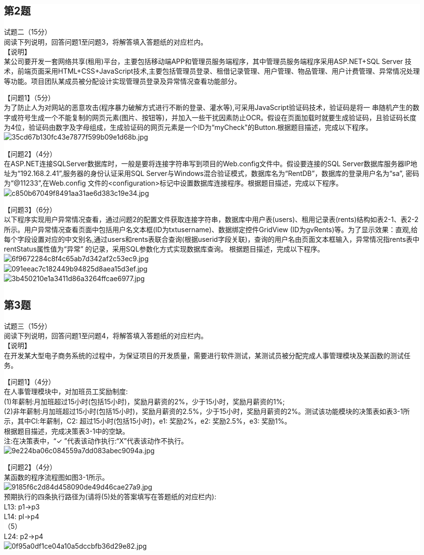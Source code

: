 
## 第2题 ##

试题二（15分）  
阅读下列说明，回答问题1至问题3，将解答填入答题纸的对应栏内。  
【说明】  
某公司要开发一套网络共享(租用)平台，主要包括移动端APP和管理员服务端程序，其中管理员服务端程序采用ASP.NET+SQL Server 技术，前端页面采用HTML+CSS+JavaScript技术,主要包括管理员登录、租借记录管理、用户管理、物品管理、用户计费管理、异常情况处理等功能。项目团队某成员被分配设计实现管理员登录及异常情况查看功能部分。  
  
【问题1】（5分）  
为了防止人为对网站的恶意攻击(程序暴力破解方式进行不断的登录、灌水等),可采用JavaScript验证码技术，验证码是将一 串随机产生的数字或符号生成一个不能复制的网页元素(图片、按钮等)，并加入一些干扰因素防止OCR。假设在页面加载时就要生成验证码，且验证码长度为4位，验证码由数字及字母组成，生成验证码的网页元素是一个ID为“myCheck"的Button.根据题目描述，完成以下程序。  
![35cd67b130fc43e7877f599b09e1d68b.jpg][]  
  
【问题2】（4分）  
在ASP.NET连接SQLServer数据库时，一般是要将连接字符串写到项目的Web.config文件中。假设要连接的SQL Server数据库服务器IP地址为“192.168.2.41”,服务器的身份认证采用SQL Server与Windows混合验证模式，数据库名为“RentDB”，数据库的登录用户名为“sa”, 密码为“@11233”,在Web.config 文件的&lt;configuration&gt;标记中设置数据库连接程序。根据题目描述，完成以下程序。  
![c850b67049f8491aa31ae6d383c19e34.jpg][]  
  
【问题3】（6分）  
以下程序实现用户异常情况查看，通过问题2的配置文件获取连接字符串，数据库中用户表(users)、租用记录表(rents)结构如表2-1、表2-2所示。用户异常情况查看页面中包括用户名文本框(ID为txtusername)、数据绑定控件GridView (ID为gvRents)等。为了显示效果：直观,给每个字段设置对应的中文别名,通过users和rents表联合查询(根据userid字段关联)，查询的用户名由页面文本框输入，异常情况指rents表中rentStatus属性值为“异常” 的记录，采用SQL参数化方式实现数据库查询。 根据题目描述，完成以下程序。  
![6f9672284c8f4c65ab7d342af2c53ec9.jpg][]  
![091eeac7c182449b94825d8aea15d3ef.jpg][]  
![3b450210e1a3411d86a3264ffcae6977.jpg][]  


## 第3题 ##

试题三（15分）  
阅读下列说明，回答问题1至问题4，将解答填入答题纸的对应栏内。  
【说明】  
在开发某大型电子商务系统的过程中，为保证项目的开发质量，需要进行软件测试，某测试员被分配完成人事管理模块及某函数的测试任务。  
  
【问题1】（4分）  
在人事管理模块中，对加班员工奖励制度:  
(1)年薪制:月加班超过15小时(包括15小时)，奖励月薪资的2%，少于15小时，奖励月薪资的1%;  
(2)非年薪制:月加班超过15小时(包括15小时)，奖励月薪资的2.5%，少于15小时，奖励月薪资的2%。测试该功能模块的决策表如表3-1所示，其中Cl:年薪制，C2: 超过15小时(包括15小时)，e1: 奖励2%，e2: 奖励2.5%，e3: 奖励1%。  
根据题目描述，完成决策表3-1中的空缺。  
注:在决策表中，“✓ ”代表该动作执行:“X”代表该动作不执行。  
![9e224ba06c084559a7dd083abec9094a.jpg][]  
  
【问题2】（4分）  
某函数的程序流程图如图3-1所示。  
![9185f6c2d84d458090de49d46cae27a9.jpg][]  
预期执行的四条执行路径为(请将(5)处的答案填写在答题纸的对应栏内):  
L13: p1-&gt;p3  
L14: pl-&gt;p4  
（5）  
L24: p2-&gt;p4  
![0f95a0df1ce04a10a5dccbfb36d29e82.jpg][]  
  

[d2b844890ea6472ba375774282745a5d.jpg]: https://www.xkxxkx.cn/file/exam/software/电子商务设计师/案例/第1题/d2b844890ea6472ba375774282745a5d.jpg
[09b4e63053ad4cb48f13e0805f9081c7.jpg]: https://www.xkxxkx.cn/file/exam/software/电子商务设计师/案例/第1题/09b4e63053ad4cb48f13e0805f9081c7.jpg
[35cd67b130fc43e7877f599b09e1d68b.jpg]: https://www.xkxxkx.cn/file/exam/software/电子商务设计师/案例/第2题/35cd67b130fc43e7877f599b09e1d68b.jpg
[c850b67049f8491aa31ae6d383c19e34.jpg]: https://www.xkxxkx.cn/file/exam/software/电子商务设计师/案例/第2题/c850b67049f8491aa31ae6d383c19e34.jpg
[6f9672284c8f4c65ab7d342af2c53ec9.jpg]: https://www.xkxxkx.cn/file/exam/software/电子商务设计师/案例/第2题/6f9672284c8f4c65ab7d342af2c53ec9.jpg
[091eeac7c182449b94825d8aea15d3ef.jpg]: https://www.xkxxkx.cn/file/exam/software/电子商务设计师/案例/第2题/091eeac7c182449b94825d8aea15d3ef.jpg
[3b450210e1a3411d86a3264ffcae6977.jpg]: https://www.xkxxkx.cn/file/exam/software/电子商务设计师/案例/第2题/3b450210e1a3411d86a3264ffcae6977.jpg
[9e224ba06c084559a7dd083abec9094a.jpg]: https://www.xkxxkx.cn/file/exam/software/电子商务设计师/案例/第3题/9e224ba06c084559a7dd083abec9094a.jpg
[9185f6c2d84d458090de49d46cae27a9.jpg]: https://www.xkxxkx.cn/file/exam/software/电子商务设计师/案例/第3题/9185f6c2d84d458090de49d46cae27a9.jpg
[0f95a0df1ce04a10a5dccbfb36d29e82.jpg]: https://www.xkxxkx.cn/file/exam/software/电子商务设计师/案例/第3题/0f95a0df1ce04a10a5dccbfb36d29e82.jpg
[4b8237bc4b724062bb2214a7e6e758d9.jpg]: https://www.xkxxkx.cn/file/exam/software/电子商务设计师/案例/第3题/4b8237bc4b724062bb2214a7e6e758d9.jpg
[b0a58fb8cca842bcb5eaea021fcc544d.jpg]: https://www.xkxxkx.cn/file/exam/software/电子商务设计师/案例/第4题/b0a58fb8cca842bcb5eaea021fcc544d.jpg
[300fb87d416f4a7eb7499939ea45f4dc.jpg]: https://www.xkxxkx.cn/file/exam/software/电子商务设计师/案例/第4题/300fb87d416f4a7eb7499939ea45f4dc.jpg
[52c368f4ff924b99950cb82b469450e6.jpg]: https://www.xkxxkx.cn/file/exam/software/电子商务设计师/案例/第4题/52c368f4ff924b99950cb82b469450e6.jpg
[1047d556df0f49e2941f96d451d65ac5.jpg]: https://www.xkxxkx.cn/file/exam/software/电子商务设计师/案例/第4题/1047d556df0f49e2941f96d451d65ac5.jpg
[cbe17fa2e2e4404899de9ccbfbc5cb23.jpg]: https://www.xkxxkx.cn/file/exam/software/电子商务设计师/案例/第1题/cbe17fa2e2e4404899de9ccbfbc5cb23.jpg
[4427b95acca74f40a95f376210918f69.jpg]: https://www.xkxxkx.cn/file/exam/software/电子商务设计师/案例/第2题/4427b95acca74f40a95f376210918f69.jpg
[11233]: mailto:“@11233
[19a17f24f7534bb782304acfa29ab261.jpg]: https://www.xkxxkx.cn/file/exam/software/电子商务设计师/案例/第2题/19a17f24f7534bb782304acfa29ab261.jpg
[6cc1ac1af64c4ddd9fd117e13443c16f.jpg]: https://www.xkxxkx.cn/file/exam/software/电子商务设计师/案例/第2题/6cc1ac1af64c4ddd9fd117e13443c16f.jpg
[00cf40cb9f7242cab38b599563e5bd1a.jpg]: https://www.xkxxkx.cn/file/exam/software/电子商务设计师/案例/第4题/00cf40cb9f7242cab38b599563e5bd1a.jpg
[4ba10bb2d37e4cfc91e7fb1bb10b8550.jpg]: https://www.xkxxkx.cn/file/exam/software/电子商务设计师/案例/第4题/4ba10bb2d37e4cfc91e7fb1bb10b8550.jpg
[b287e262bbc44f42bd4787744896aaf2.jpg]: https://www.xkxxkx.cn/file/exam/software/电子商务设计师/案例/第4题/b287e262bbc44f42bd4787744896aaf2.jpg
[02a88fc0de424fc4ac3fec3c09958c36.jpg]: https://www.xkxxkx.cn/file/exam/software/电子商务设计师/案例/第4题/02a88fc0de424fc4ac3fec3c09958c36.jpg